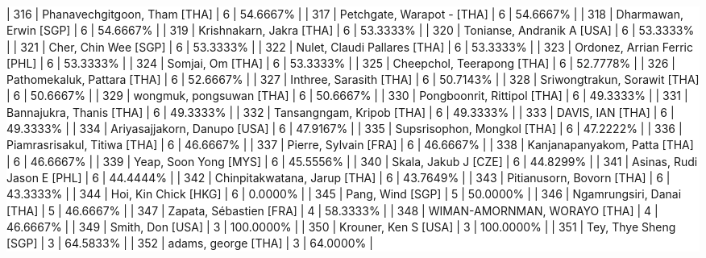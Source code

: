 |  316  | Phanavechgitgoon, Tham [THA] |  6 | 54.6667% |
|  317  | Petchgate, Warapot - [THA] |  6 | 54.6667% |
|  318  | Dharmawan, Erwin [SGP] |  6 | 54.6667% |
|  319  | Krishnakarn, Jakra [THA] |  6 | 53.3333% |
|  320  | Tonianse, Andranik A [USA] |  6 | 53.3333% |
|  321  | Cher, Chin Wee [SGP] |  6 | 53.3333% |
|  322  | Nulet, Claudi Pallares [THA] |  6 | 53.3333% |
|  323  | Ordonez, Arrian Ferric [PHL] |  6 | 53.3333% |
|  324  | Somjai, Om [THA] |  6 | 53.3333% |
|  325  | Cheepchol, Teerapong [THA] |  6 | 52.7778% |
|  326  | Pathomekaluk, Pattara [THA] |  6 | 52.6667% |
|  327  | Inthree, Sarasith [THA] |  6 | 50.7143% |
|  328  | Sriwongtrakun, Sorawit [THA] |  6 | 50.6667% |
|  329  | wongmuk, pongsuwan [THA] |  6 | 50.6667% |
|  330  | Pongboonrit, Rittipol [THA] |  6 | 49.3333% |
|  331  | Bannajukra, Thanis [THA] |  6 | 49.3333% |
|  332  | Tansangngam, Kripob [THA] |  6 | 49.3333% |
|  333  | DAVIS, IAN [THA] |  6 | 49.3333% |
|  334  | Ariyasajjakorn, Danupo [USA] |  6 | 47.9167% |
|  335  | Supsrisophon, Mongkol [THA] |  6 | 47.2222% |
|  336  | Piamrasrisakul, Titiwa [THA] |  6 | 46.6667% |
|  337  | Pierre, Sylvain [FRA] |  6 | 46.6667% |
|  338  | Kanjanapanyakom, Patta [THA] |  6 | 46.6667% |
|  339  | Yeap, Soon Yong [MYS] |  6 | 45.5556% |
|  340  | Skala, Jakub J [CZE] |  6 | 44.8299% |
|  341  | Asinas, Rudi Jason E [PHL] |  6 | 44.4444% |
|  342  | Chinpitakwatana, Jarup [THA] |  6 | 43.7649% |
|  343  | Pitianusorn, Bovorn [THA] |  6 | 43.3333% |
|  344  | Hoi, Kin Chick [HKG] |  6 |  0.0000% |
|  345  | Pang, Wind [SGP] |  5 | 50.0000% |
|  346  | Ngamrungsiri, Danai [THA] |  5 | 46.6667% |
|  347  | Zapata, Sébastien [FRA] |  4 | 58.3333% |
|  348  | WIMAN-AMORNMAN, WORAYO [THA] |  4 | 46.6667% |
|  349  | Smith, Don [USA] |  3 | 100.0000% |
|  350  | Krouner, Ken S [USA] |  3 | 100.0000% |
|  351  | Tey, Thye Sheng [SGP] |  3 | 64.5833% |
|  352  | adams, george [THA] |  3 | 64.0000% |